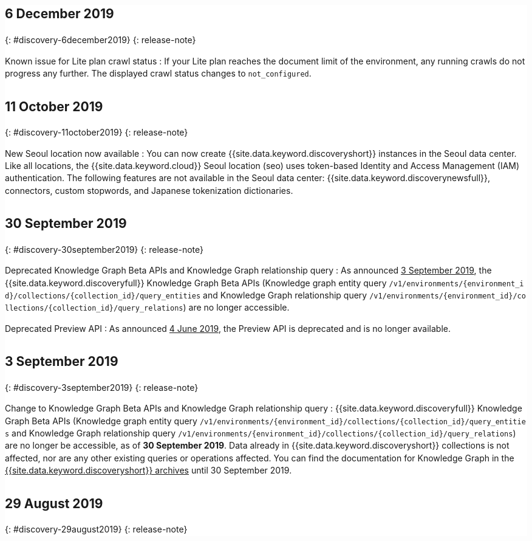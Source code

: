 ## 6 December 2019
{: #discovery-6december2019}
{: release-note}

Known issue for Lite plan crawl status
:   If your Lite plan reaches the document limit of the environment, any running crawls do not progress any further. The displayed crawl status changes to `not_configured`.

## 11 October 2019
{: #discovery-11october2019}
{: release-note}

New Seoul location now available
:   You can now create {{site.data.keyword.discoveryshort}} instances in the Seoul data center. Like all locations, the {{site.data.keyword.cloud}} Seoul location (seo) uses token-based Identity and Access Management (IAM) authentication. The following features are not available in the Seoul data center: {{site.data.keyword.discoverynewsfull}}, connectors, custom stopwords, and Japanese tokenization dictionaries.

## 30 September 2019
{: #discovery-30september2019}
{: release-note}

Deprecated Knowledge Graph Beta APIs and Knowledge Graph relationship query
:   As announced [3 September 2019](/docs/discovery?topic=discovery-release-notes#3sept19), the {{site.data.keyword.discoveryfull}} Knowledge Graph Beta APIs (Knowledge graph entity query `/v1/environments/{environment_id}/collections/{collection_id}/query_entities` and Knowledge Graph relationship query `/v1/environments/{environment_id}/collections/{collection_id}/query_relations`) are no longer accessible.

Deprecated Preview API
:   As announced [4 June 2019](/docs/discovery?topic=discovery-release-notes#4jun19), the Preview API is deprecated and is no longer available.

## 3 September 2019
{: #discovery-3september2019}
{: release-note}

Change to Knowledge Graph Beta APIs and Knowledge Graph relationship query
:   {{site.data.keyword.discoveryfull}} Knowledge Graph Beta APIs (Knowledge graph entity query `/v1/environments/{environment_id}/collections/{collection_id}/query_entities` and Knowledge Graph relationship query `/v1/environments/{environment_id}/collections/{collection_id}/query_relations`) are no longer be accessible, as of **30 September 2019**. Data already in {{site.data.keyword.discoveryshort}} collections is not affected, nor are any other existing queries or operations affected. You can find the documentation for Knowledge Graph in the [{{site.data.keyword.discoveryshort}} archives](/docs/discovery?topic=discovery-discovery-archives#kg) until 30 September 2019.

## 29 August 2019
{: #discovery-29august2019}
{: release-note}
	